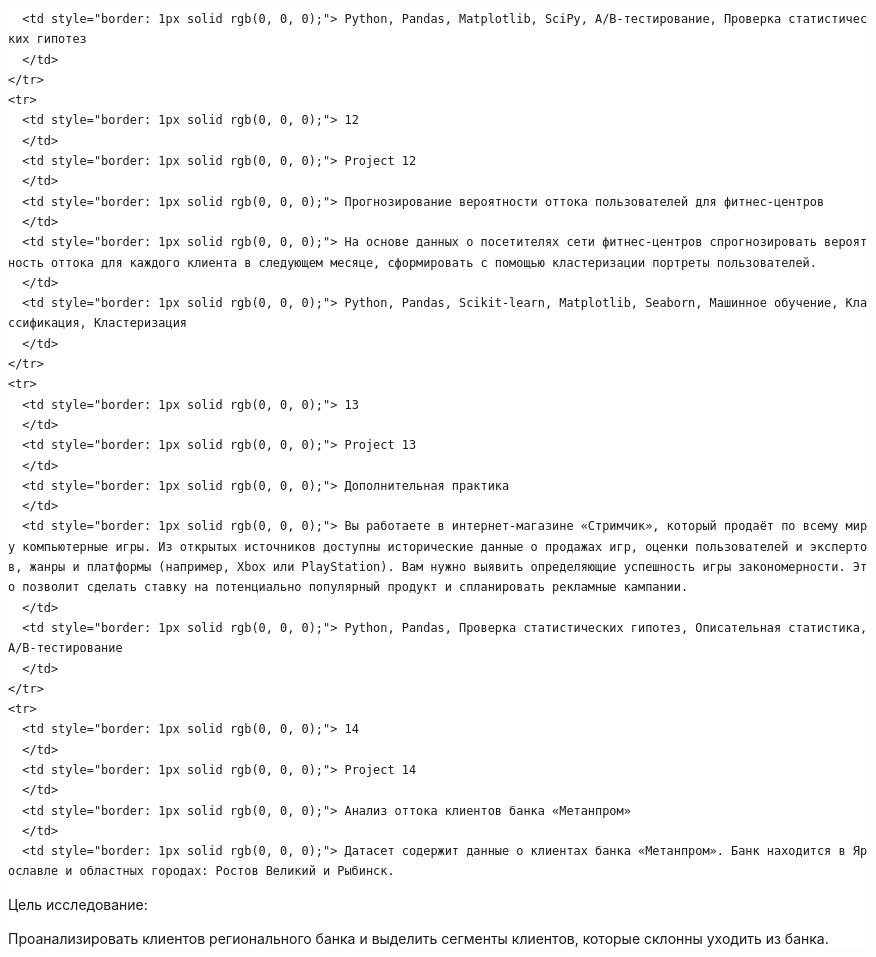       <td style="border: 1px solid rgb(0, 0, 0);"> Python, Pandas, Matplotlib, SciPy, A/B-тестирование, Проверка статистических гипотез
      </td>
    </tr>
    <tr>
      <td style="border: 1px solid rgb(0, 0, 0);"> 12
      </td>
      <td style="border: 1px solid rgb(0, 0, 0);"> Project 12
      </td>
      <td style="border: 1px solid rgb(0, 0, 0);"> Прогнозирование вероятности оттока пользователей для фитнес-центров
      </td>
      <td style="border: 1px solid rgb(0, 0, 0);"> На основе данных о посетителях сети фитнес-центров спрогнозировать вероятность оттока для каждого клиента в следующем месяце, сформировать с помощью кластеризации портреты пользователей.
      </td>
      <td style="border: 1px solid rgb(0, 0, 0);"> Python, Pandas, Scikit-learn, Matplotlib, Seaborn, Машинное обучение, Классификация, Кластеризация
      </td>
    </tr>
    <tr>
      <td style="border: 1px solid rgb(0, 0, 0);"> 13
      </td>
      <td style="border: 1px solid rgb(0, 0, 0);"> Project 13
      </td>
      <td style="border: 1px solid rgb(0, 0, 0);"> Дополнительная практика
      </td>
      <td style="border: 1px solid rgb(0, 0, 0);"> Вы работаете в интернет-магазине «Стримчик», который продаёт по всему миру компьютерные игры. Из открытых источников доступны исторические данные о продажах игр, оценки пользователей и экспертов, жанры и платформы (например, Xbox или PlayStation). Вам нужно выявить определяющие успешность игры закономерности. Это позволит сделать ставку на потенциально популярный продукт и спланировать рекламные кампании.
      </td>
      <td style="border: 1px solid rgb(0, 0, 0);"> Python, Pandas, Проверка статистических гипотез, Описательная статистика, A/B-тестирование
      </td>
    </tr>
    <tr>
      <td style="border: 1px solid rgb(0, 0, 0);"> 14
      </td>
      <td style="border: 1px solid rgb(0, 0, 0);"> Project 14
      </td>
      <td style="border: 1px solid rgb(0, 0, 0);"> Анализ оттока клиентов банка «Метанпром»
      </td>
      <td style="border: 1px solid rgb(0, 0, 0);"> Датасет содержит данные о клиентах банка «Метанпром». Банк находится в Ярославле и областных городах: Ростов Великий и Рыбинск.

Цель исследование:

Проанализировать клиентов регионального банка и выделить сегменты клиентов, которые склонны уходить из банка.
